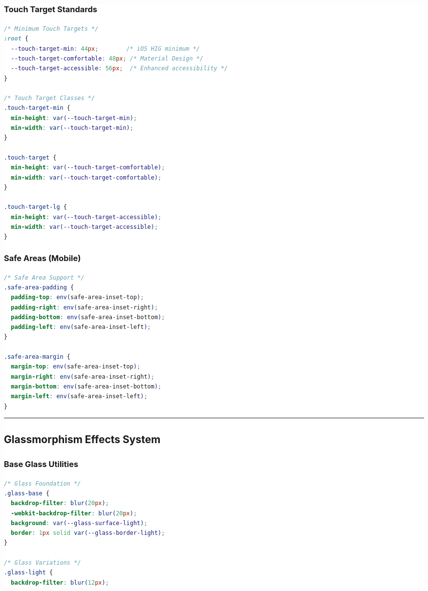 ```css
```

### Touch Target Standards
```css
/* Minimum Touch Targets */
:root {
  --touch-target-min: 44px;        /* iOS HIG minimum */
  --touch-target-comfortable: 48px; /* Material Design */
  --touch-target-accessible: 56px;  /* Enhanced accessibility */
}

/* Touch Target Classes */
.touch-target-min {
  min-height: var(--touch-target-min);
  min-width: var(--touch-target-min);
}

.touch-target {
  min-height: var(--touch-target-comfortable);
  min-width: var(--touch-target-comfortable);
}

.touch-target-lg {
  min-height: var(--touch-target-accessible);
  min-width: var(--touch-target-accessible);
}
```

### Safe Areas (Mobile)
```css
/* Safe Area Support */
.safe-area-padding {
  padding-top: env(safe-area-inset-top);
  padding-right: env(safe-area-inset-right);
  padding-bottom: env(safe-area-inset-bottom);
  padding-left: env(safe-area-inset-left);
}

.safe-area-margin {
  margin-top: env(safe-area-inset-top);
  margin-right: env(safe-area-inset-right);
  margin-bottom: env(safe-area-inset-bottom);
  margin-left: env(safe-area-inset-left);
}
```

---

## Glassmorphism Effects System

### Base Glass Utilities
```css
/* Glass Foundation */
.glass-base {
  backdrop-filter: blur(20px);
  -webkit-backdrop-filter: blur(20px);
  background: var(--glass-surface-light);
  border: 1px solid var(--glass-border-light);
}

/* Glass Variations */
.glass-light {
  backdrop-filter: blur(12px);
```